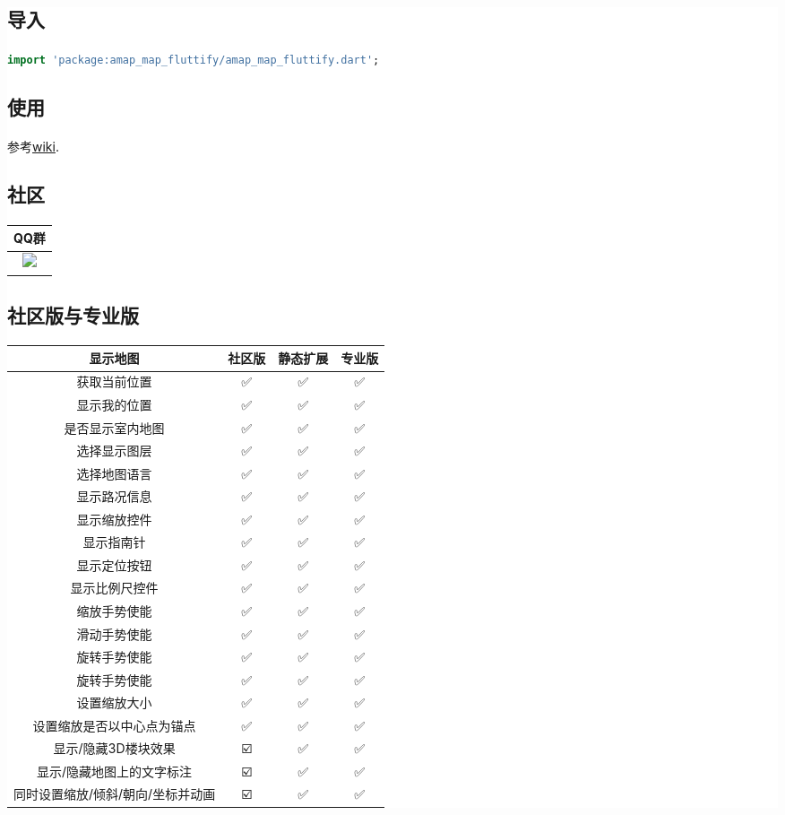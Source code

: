 ## 导入
```dart
import 'package:amap_map_fluttify/amap_map_fluttify.dart';
```

## 使用
参考[wiki](https://github.com/fluttify-project/amap_map_fluttify/wiki).

## 社区
| QQ群 |
| :----------: |
| <img src="https://github.com/fluttify-project/fluttify-project/blob/master/resources/1593774713224_temp_qrcode_share_9993.png?raw=true" height="300"> | 

## 社区版与专业版
|  显示地图  | 社区版 | 静态扩展 | 专业版 |
|:-----:|:-----:|:-----:|:-----:|
|  获取当前位置  |  ✅ |  ✅  | ✅ |
|  显示我的位置  |  ✅ |  ✅  | ✅ |
|  是否显示室内地图  |  ✅ |  ✅   | ✅ |
|  选择显示图层  |  ✅ |  ✅   | ✅ |
|  选择地图语言  |  ✅ |  ✅   | ✅ |
|  显示路况信息  |  ✅ |  ✅   | ✅ |
|  显示缩放控件  |  ✅ |  ✅   | ✅ |
|  显示指南针  |  ✅ |  ✅   | ✅ |
|  显示定位按钮  |  ✅ |  ✅   | ✅ |
|  显示比例尺控件  |  ✅ |  ✅   | ✅ |
|  缩放手势使能  |  ✅ |  ✅   | ✅ |
|  滑动手势使能  |  ✅ |  ✅   | ✅ |
|  旋转手势使能  |  ✅ |  ✅   | ✅ |
|  旋转手势使能  |  ✅ |  ✅   | ✅ |
|  设置缩放大小  |  ✅ |  ✅   | ✅ |
|  设置缩放是否以中心点为锚点  |  ✅ |  ✅   | ✅ |
|  显示/隐藏3D楼块效果  | ☑️ |  ✅   | ✅ |
|  显示/隐藏地图上的文字标注  |  ☑️ |  ✅   | ✅ |
|  同时设置缩放/倾斜/朝向/坐标并动画  |  ☑️ |  ✅   | ✅ |
